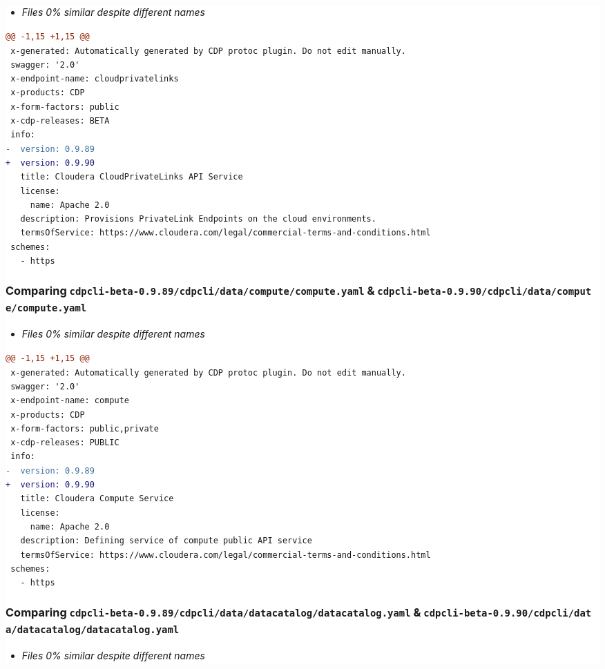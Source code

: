  * *Files 0% similar despite different names*

```diff
@@ -1,15 +1,15 @@
 x-generated: Automatically generated by CDP protoc plugin. Do not edit manually.
 swagger: '2.0'
 x-endpoint-name: cloudprivatelinks
 x-products: CDP
 x-form-factors: public
 x-cdp-releases: BETA
 info:
-  version: 0.9.89
+  version: 0.9.90
   title: Cloudera CloudPrivateLinks API Service
   license:
     name: Apache 2.0
   description: Provisions PrivateLink Endpoints on the cloud environments.
   termsOfService: https://www.cloudera.com/legal/commercial-terms-and-conditions.html
 schemes:
   - https
```

### Comparing `cdpcli-beta-0.9.89/cdpcli/data/compute/compute.yaml` & `cdpcli-beta-0.9.90/cdpcli/data/compute/compute.yaml`

 * *Files 0% similar despite different names*

```diff
@@ -1,15 +1,15 @@
 x-generated: Automatically generated by CDP protoc plugin. Do not edit manually.
 swagger: '2.0'
 x-endpoint-name: compute
 x-products: CDP
 x-form-factors: public,private
 x-cdp-releases: PUBLIC
 info:
-  version: 0.9.89
+  version: 0.9.90
   title: Cloudera Compute Service
   license:
     name: Apache 2.0
   description: Defining service of compute public API service
   termsOfService: https://www.cloudera.com/legal/commercial-terms-and-conditions.html
 schemes:
   - https
```

### Comparing `cdpcli-beta-0.9.89/cdpcli/data/datacatalog/datacatalog.yaml` & `cdpcli-beta-0.9.90/cdpcli/data/datacatalog/datacatalog.yaml`

 * *Files 0% similar despite different names*
